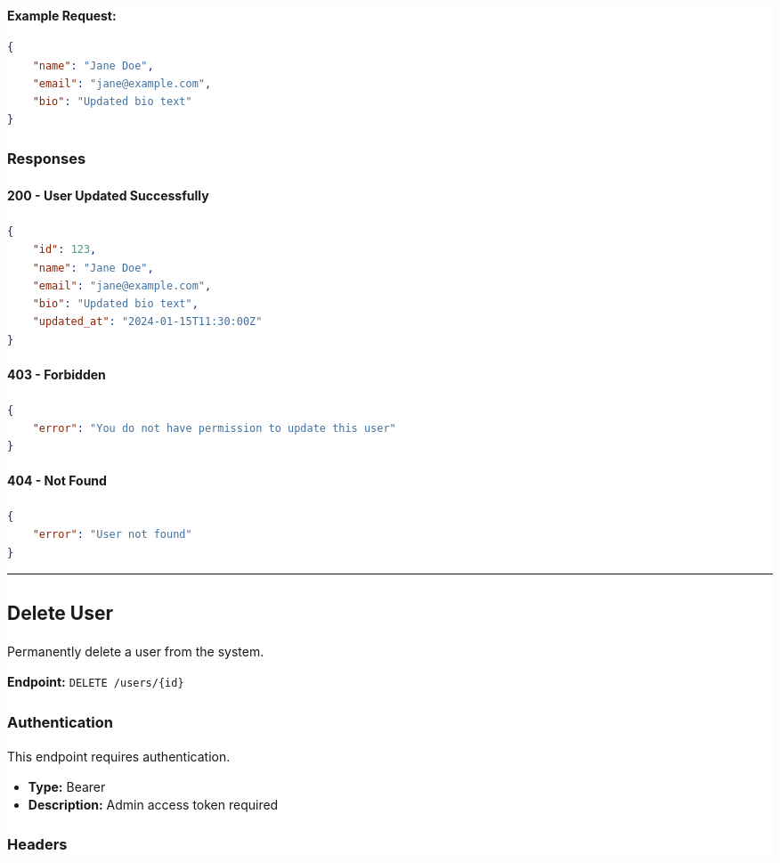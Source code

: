 **Example Request:**

```json
{
    "name": "Jane Doe",
    "email": "jane@example.com",
    "bio": "Updated bio text"
}
```

### Responses

#### 200 - User Updated Successfully

```json
{
    "id": 123,
    "name": "Jane Doe",
    "email": "jane@example.com",
    "bio": "Updated bio text",
    "updated_at": "2024-01-15T11:30:00Z"
}
```

#### 403 - Forbidden

```json
{
    "error": "You do not have permission to update this user"
}
```

#### 404 - Not Found

```json
{
    "error": "User not found"
}
```

---

## Delete User

Permanently delete a user from the system.

**Endpoint:** `DELETE /users/{id}`

### Authentication

This endpoint requires authentication.

- **Type:** Bearer
- **Description:** Admin access token required

### Headers
